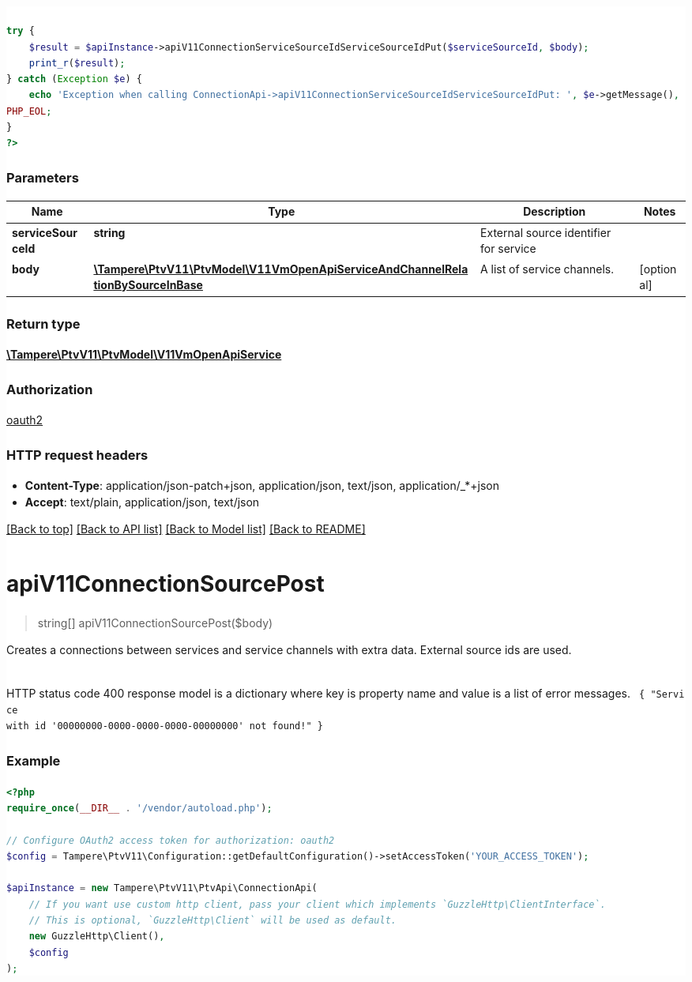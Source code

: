 ```php

try {
    $result = $apiInstance->apiV11ConnectionServiceSourceIdServiceSourceIdPut($serviceSourceId, $body);
    print_r($result);
} catch (Exception $e) {
    echo 'Exception when calling ConnectionApi->apiV11ConnectionServiceSourceIdServiceSourceIdPut: ', $e->getMessage(), PHP_EOL;
}
?>
```

### Parameters

Name | Type | Description  | Notes
------------- | ------------- | ------------- | -------------
 **serviceSourceId** | **string**| External source identifier for service |
 **body** | [**\Tampere\PtvV11\PtvModel\V11VmOpenApiServiceAndChannelRelationBySourceInBase**](../Model/V11VmOpenApiServiceAndChannelRelationBySourceInBase.md)| A list of service channels. | [optional]

### Return type

[**\Tampere\PtvV11\PtvModel\V11VmOpenApiService**](../Model/V11VmOpenApiService.md)

### Authorization

[oauth2](../../README.md#oauth2)

### HTTP request headers

 - **Content-Type**: application/json-patch+json, application/json, text/json, application/_*+json
 - **Accept**: text/plain, application/json, text/json

[[Back to top]](#) [[Back to API list]](../../README.md#documentation-for-api-endpoints) [[Back to Model list]](../../README.md#documentation-for-models) [[Back to README]](../../README.md)

# **apiV11ConnectionSourcePost**
> string[] apiV11ConnectionSourcePost($body)

Creates a connections between services and service channels with extra data. External source ids are used.

<br>HTTP status code 400 response model is a dictionary where key is property name and value is a list of error messages.  <code>              {                  \"Service with id '00000000-0000-0000-0000-00000000' not found!\"              }              </code>

### Example
```php
<?php
require_once(__DIR__ . '/vendor/autoload.php');

// Configure OAuth2 access token for authorization: oauth2
$config = Tampere\PtvV11\Configuration::getDefaultConfiguration()->setAccessToken('YOUR_ACCESS_TOKEN');

$apiInstance = new Tampere\PtvV11\PtvApi\ConnectionApi(
    // If you want use custom http client, pass your client which implements `GuzzleHttp\ClientInterface`.
    // This is optional, `GuzzleHttp\Client` will be used as default.
    new GuzzleHttp\Client(),
    $config
);
```
